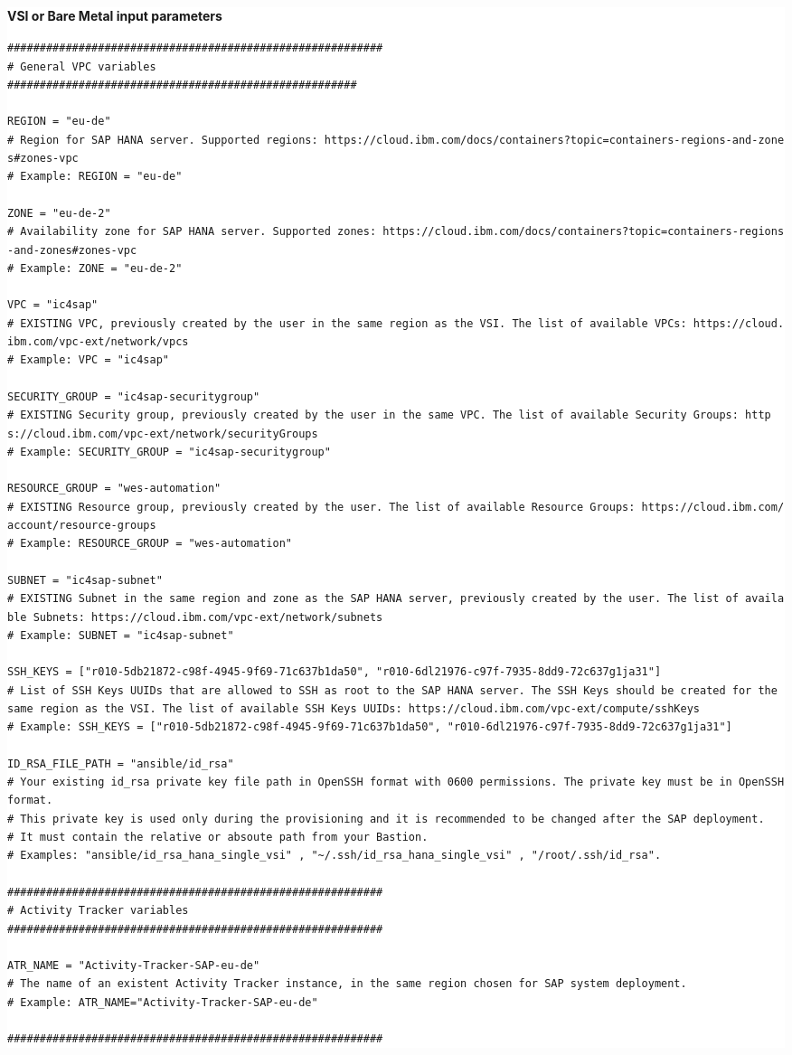 **VSI or Bare Metal input parameters**

```shell
##########################################################
# General VPC variables
######################################################

REGION = "eu-de"
# Region for SAP HANA server. Supported regions: https://cloud.ibm.com/docs/containers?topic=containers-regions-and-zones#zones-vpc
# Example: REGION = "eu-de"

ZONE = "eu-de-2"
# Availability zone for SAP HANA server. Supported zones: https://cloud.ibm.com/docs/containers?topic=containers-regions-and-zones#zones-vpc
# Example: ZONE = "eu-de-2"

VPC = "ic4sap"
# EXISTING VPC, previously created by the user in the same region as the VSI. The list of available VPCs: https://cloud.ibm.com/vpc-ext/network/vpcs
# Example: VPC = "ic4sap"

SECURITY_GROUP = "ic4sap-securitygroup"
# EXISTING Security group, previously created by the user in the same VPC. The list of available Security Groups: https://cloud.ibm.com/vpc-ext/network/securityGroups
# Example: SECURITY_GROUP = "ic4sap-securitygroup"

RESOURCE_GROUP = "wes-automation"
# EXISTING Resource group, previously created by the user. The list of available Resource Groups: https://cloud.ibm.com/account/resource-groups
# Example: RESOURCE_GROUP = "wes-automation"

SUBNET = "ic4sap-subnet"
# EXISTING Subnet in the same region and zone as the SAP HANA server, previously created by the user. The list of available Subnets: https://cloud.ibm.com/vpc-ext/network/subnets
# Example: SUBNET = "ic4sap-subnet"

SSH_KEYS = ["r010-5db21872-c98f-4945-9f69-71c637b1da50", "r010-6dl21976-c97f-7935-8dd9-72c637g1ja31"]
# List of SSH Keys UUIDs that are allowed to SSH as root to the SAP HANA server. The SSH Keys should be created for the same region as the VSI. The list of available SSH Keys UUIDs: https://cloud.ibm.com/vpc-ext/compute/sshKeys
# Example: SSH_KEYS = ["r010-5db21872-c98f-4945-9f69-71c637b1da50", "r010-6dl21976-c97f-7935-8dd9-72c637g1ja31"]

ID_RSA_FILE_PATH = "ansible/id_rsa"
# Your existing id_rsa private key file path in OpenSSH format with 0600 permissions. The private key must be in OpenSSH format.
# This private key is used only during the provisioning and it is recommended to be changed after the SAP deployment.
# It must contain the relative or absoute path from your Bastion.
# Examples: "ansible/id_rsa_hana_single_vsi" , "~/.ssh/id_rsa_hana_single_vsi" , "/root/.ssh/id_rsa".

##########################################################
# Activity Tracker variables
##########################################################

ATR_NAME = "Activity-Tracker-SAP-eu-de"
# The name of an existent Activity Tracker instance, in the same region chosen for SAP system deployment.
# Example: ATR_NAME="Activity-Tracker-SAP-eu-de"

##########################################################
```